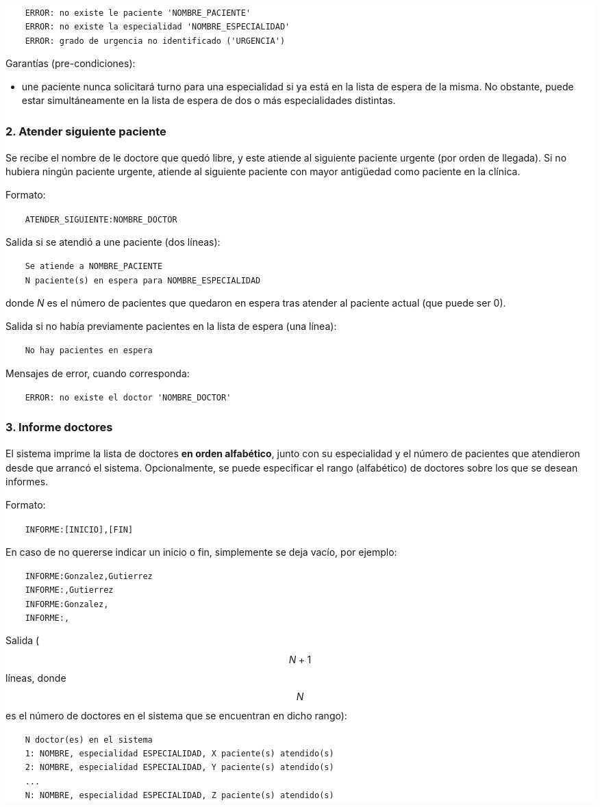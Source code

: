         ERROR: no existe le paciente 'NOMBRE_PACIENTE'
        ERROR: no existe la especialidad 'NOMBRE_ESPECIALIDAD'
        ERROR: grado de urgencia no identificado ('URGENCIA')

Garantías (pre-condiciones):

  - une paciente nunca solicitará turno para una especialidad si ya está en la
    lista de espera de la misma. No obstante, puede estar simultáneamente en la
    lista de espera de dos o más especialidades distintas.

### 2. Atender siguiente paciente

Se recibe el nombre de le doctore que quedó libre, y este atiende al siguiente paciente urgente
(por orden de llegada). Si no hubiera ningún paciente urgente, atiende al siguiente paciente
con mayor antigüedad como paciente en la clínica.

Formato:

        ATENDER_SIGUIENTE:NOMBRE_DOCTOR

Salida si se atendió a une paciente (dos líneas):

        Se atiende a NOMBRE_PACIENTE
        N paciente(s) en espera para NOMBRE_ESPECIALIDAD

donde $N$ es el número de pacientes que quedaron en espera tras atender al
paciente actual (que puede ser 0).

Salida si no había previamente pacientes en la lista de espera (una línea):

        No hay pacientes en espera

Mensajes de error, cuando corresponda:

        ERROR: no existe el doctor 'NOMBRE_DOCTOR'


### 3. Informe doctores

El sistema imprime la lista de doctores **en orden alfabético**, junto con su
especialidad y el número de pacientes que atendieron desde que arrancó el
sistema. Opcionalmente, se puede especificar el rango (alfabético) de doctores
sobre los que se desean informes.

Formato:

        INFORME:[INICIO],[FIN]


En caso de no quererse indicar un inicio o fin, simplemente se deja vacío, por ejemplo:

        INFORME:Gonzalez,Gutierrez
        INFORME:,Gutierrez
        INFORME:Gonzalez,
        INFORME:,

Salida ($$N + 1$$ líneas, donde $$N$$ es el número de doctores en el sistema que se encuentran en dicho rango):

        N doctor(es) en el sistema
        1: NOMBRE, especialidad ESPECIALIDAD, X paciente(s) atendido(s)
        2: NOMBRE, especialidad ESPECIALIDAD, Y paciente(s) atendido(s)
        ...
        N: NOMBRE, especialidad ESPECIALIDAD, Z paciente(s) atendido(s)
